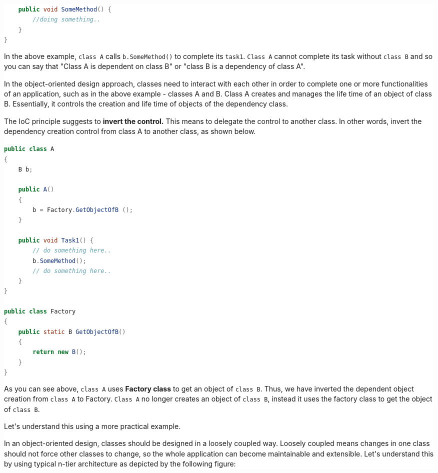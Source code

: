 ```java
    public void SomeMethod() { 
        //doing something..
    }
}
```

In the above example, `class A` calls `b.SomeMethod()` to complete its `task1`. `Class A` cannot complete its task without `class B` and so you can say that "Class A is dependent on class B" or "class B is a dependency of class A".

In the object-oriented design approach, classes need to interact with each other in order to complete one or more functionalities of an application, such as in the above example - classes A and B. Class A creates and manages the life time of an object of class B. Essentially, it controls the creation and life time of objects of the dependency class.

The IoC principle suggests to **invert the control.** This means to delegate the control to another class. In other words, invert the dependency creation control from class A to another class, as shown below.

```java
public class A
{
    B b;

    public A()
    {
        b = Factory.GetObjectOfB ();
    }

    public void Task1() {
        // do something here..
        b.SomeMethod();
        // do something here..
    }
}

public class Factory
{
    public static B GetObjectOfB() 
    {
        return new B();
    }
}
```

As you can see above, `class A` uses **Factory class** to get an object of `class B`. Thus, we have inverted the dependent object creation from `class A` to Factory. `Class A` no longer creates an object of `class B`, instead it uses the factory class to get the object of `class B`.

Let's understand this using a more practical example.

In an object-oriented design, classes should be designed in a loosely coupled way. Loosely coupled means changes in one class should not force other classes to change, so the whole application can become maintainable and extensible. Let's understand this by using typical n-tier architecture as depicted by the following figure:
